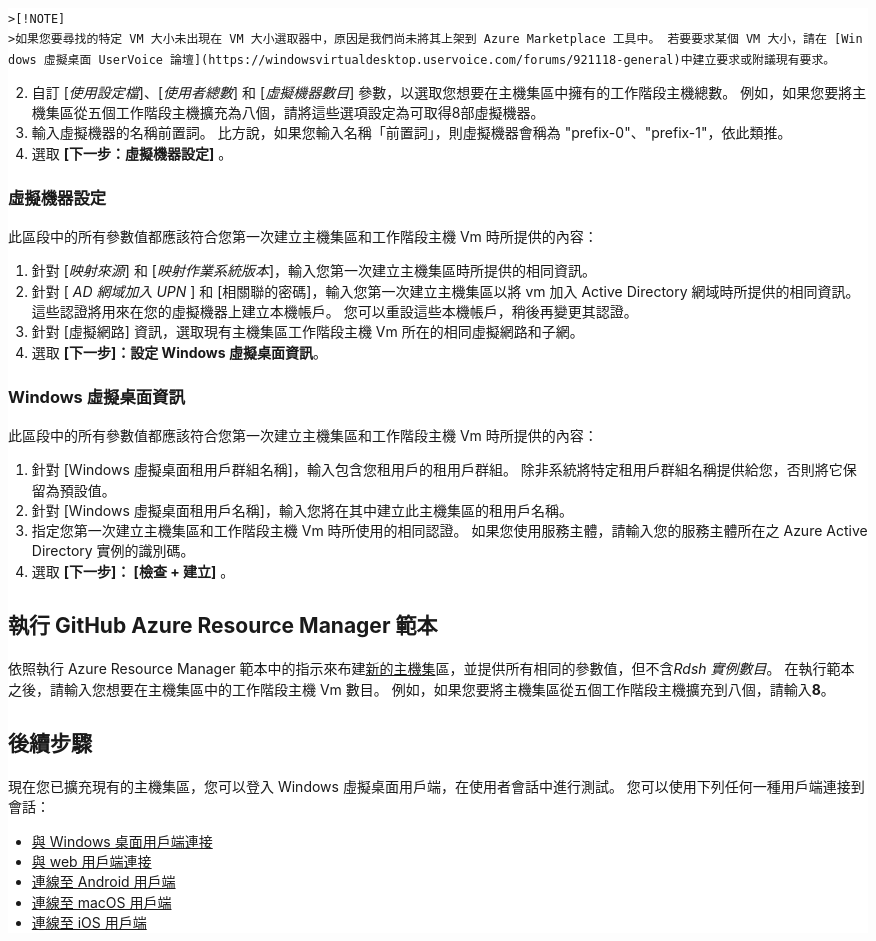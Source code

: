     >[!NOTE]
    >如果您要尋找的特定 VM 大小未出現在 VM 大小選取器中，原因是我們尚未將其上架到 Azure Marketplace 工具中。 若要要求某個 VM 大小，請在 [Windows 虛擬桌面 UserVoice 論壇](https://windowsvirtualdesktop.uservoice.com/forums/921118-general)中建立要求或附議現有要求。

2. 自訂 [*使用設定檔*]、[*使用者總數*] 和 [*虛擬機器數目*] 參數，以選取您想要在主機集區中擁有的工作階段主機總數。 例如，如果您要將主機集區從五個工作階段主機擴充為八個，請將這些選項設定為可取得8部虛擬機器。
3. 輸入虛擬機器的名稱前置詞。 比方說，如果您輸入名稱「前置詞」，則虛擬機器會稱為 "prefix-0"、"prefix-1"，依此類推。
4. 選取 **[下一步：虛擬機器設定]** 。

### <a name="virtual-machine-settings"></a>虛擬機器設定

此區段中的所有參數值都應該符合您第一次建立主機集區和工作階段主機 Vm 時所提供的內容：

1. 針對 [*映射來源*] 和 [*映射作業系統版本*]，輸入您第一次建立主機集區時所提供的相同資訊。
2. 針對 [ *AD 網域加入 UPN* ] 和 [相關聯的密碼]，輸入您第一次建立主機集區以將 vm 加入 Active Directory 網域時所提供的相同資訊。 這些認證將用來在您的虛擬機器上建立本機帳戶。 您可以重設這些本機帳戶，稍後再變更其認證。
3. 針對 [虛擬網路] 資訊，選取現有主機集區工作階段主機 Vm 所在的相同虛擬網路和子網。
4. 選取 **[下一步]：設定 Windows 虛擬桌面資訊**。

### <a name="windows-virtual-desktop-information"></a>Windows 虛擬桌面資訊

此區段中的所有參數值都應該符合您第一次建立主機集區和工作階段主機 Vm 時所提供的內容：

1. 針對 [Windows 虛擬桌面租用戶群組名稱]，輸入包含您租用戶的租用戶群組。 除非系統將特定租用戶群組名稱提供給您，否則將它保留為預設值。
2. 針對 [Windows 虛擬桌面租用戶名稱]，輸入您將在其中建立此主機集區的租用戶名稱。
3. 指定您第一次建立主機集區和工作階段主機 Vm 時所使用的相同認證。 如果您使用服務主體，請輸入您的服務主體所在之 Azure Active Directory 實例的識別碼。
4. 選取 **[下一步]： [檢查 + 建立]** 。

## <a name="run-the-github-azure-resource-manager-template"></a>執行 GitHub Azure Resource Manager 範本

依照執行 Azure Resource Manager 範本中的指示來布建[新的主機集](./create-host-pools-arm-template.md#run-the-azure-resource-manager-template-for-provisioning-a-new-host-pool)區，並提供所有相同的參數值，但不含*Rdsh 實例數目*。 在執行範本之後，請輸入您想要在主機集區中的工作階段主機 Vm 數目。 例如，如果您要將主機集區從五個工作階段主機擴充到八個，請輸入**8**。

## <a name="next-steps"></a>後續步驟

現在您已擴充現有的主機集區，您可以登入 Windows 虛擬桌面用戶端，在使用者會話中進行測試。 您可以使用下列任何一種用戶端連接到會話：

- [與 Windows 桌面用戶端連接](./connect-windows-7-and-10.md)
- [與 web 用戶端連接](./connect-web.md)
- [連線至 Android 用戶端](./connect-android.md)
- [連線至 macOS 用戶端](./connect-macos.md)
- [連線至 iOS 用戶端](./connect-ios.md)
